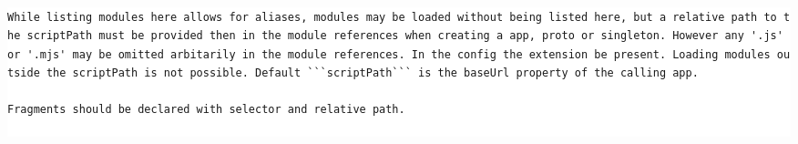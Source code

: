 ```
While listing modules here allows for aliases, modules may be loaded without being listed here, but a relative path to the scriptPath must be provided then in the module references when creating a app, proto or singleton. However any '.js' or '.mjs' may be omitted arbitarily in the module references. In the config the extension be present. Loading modules outside the scriptPath is not possible. Default ```scriptPath``` is the baseUrl property of the calling app.

Fragments should be declared with selector and relative path.

